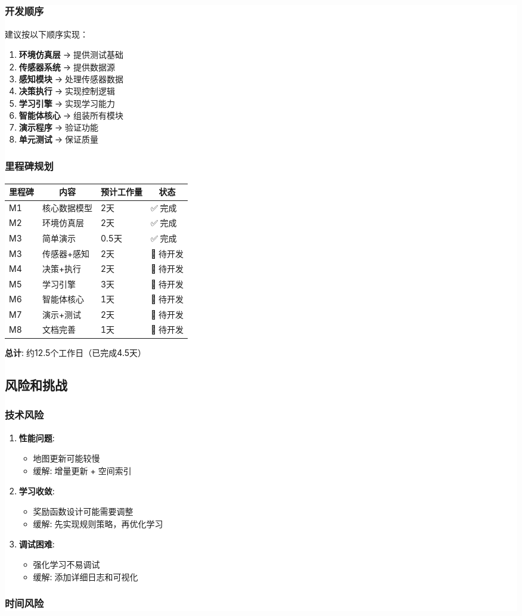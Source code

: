 ### 开发顺序

建议按以下顺序实现：

1. **环境仿真层** → 提供测试基础
2. **传感器系统** → 提供数据源
3. **感知模块** → 处理传感器数据
4. **决策执行** → 实现控制逻辑
5. **学习引擎** → 实现学习能力
6. **智能体核心** → 组装所有模块
7. **演示程序** → 验证功能
8. **单元测试** → 保证质量

### 里程碑规划

| 里程碑 | 内容 | 预计工作量 | 状态 |
|-------|------|-----------|------|
| M1 | 核心数据模型 | 2天 | ✅ 完成 |
| M2 | 环境仿真层 | 2天 | ✅ 完成 |
| M3 | 简单演示 | 0.5天 | ✅ 完成 |
| M3 | 传感器+感知 | 2天 | 📝 待开发 |
| M4 | 决策+执行 | 2天 | 📝 待开发 |
| M5 | 学习引擎 | 3天 | 📝 待开发 |
| M6 | 智能体核心 | 1天 | 📝 待开发 |
| M7 | 演示+测试 | 2天 | 📝 待开发 |
| M8 | 文档完善 | 1天 | 📝 待开发 |

**总计**: 约12.5个工作日（已完成4.5天）

## 风险和挑战

### 技术风险

1. **性能问题**: 
   - 地图更新可能较慢
   - 缓解: 增量更新 + 空间索引

2. **学习收敛**:
   - 奖励函数设计可能需要调整
   - 缓解: 先实现规则策略，再优化学习

3. **调试困难**:
   - 强化学习不易调试
   - 缓解: 添加详细日志和可视化

### 时间风险
